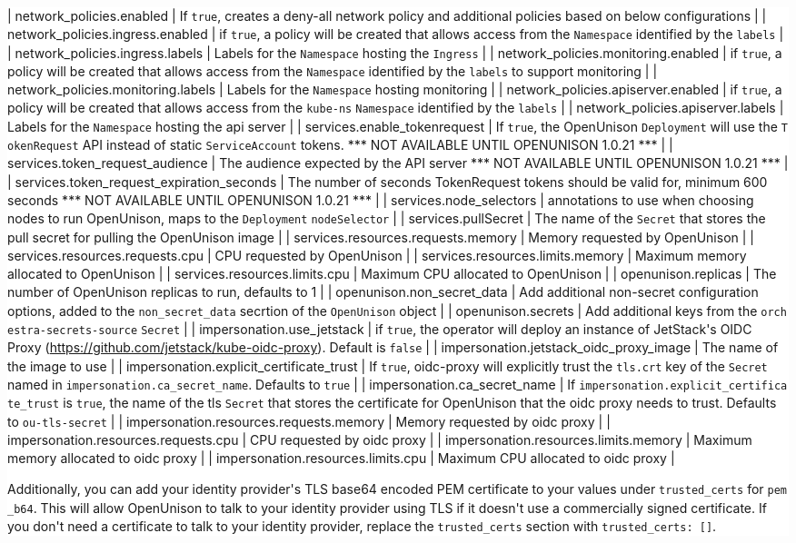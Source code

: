 | network_policies.enabled | If `true`, creates a deny-all network policy and additional policies based on below configurations |
| network_policies.ingress.enabled | if `true`, a policy will be created that allows access from the `Namespace` identified by the `labels` |
| network_policies.ingress.labels | Labels for the `Namespace` hosting the `Ingress` |
| network_policies.monitoring.enabled | if `true`, a policy will be created that allows access from the `Namespace` identified by the `labels` to support monitoring |
| network_policies.monitoring.labels | Labels for the `Namespace` hosting monitoring |
| network_policies.apiserver.enabled | if `true`, a policy will be created that allows access from the `kube-ns` `Namespace` identified by the `labels` |
| network_policies.apiserver.labels | Labels for the `Namespace` hosting the api server |
| services.enable_tokenrequest | If `true`, the OpenUnison `Deployment` will use the `TokenRequest` API instead of static `ServiceAccount` tokens.  *** NOT AVAILABLE UNTIL OPENUNISON 1.0.21 *** |
| services.token_request_audience | The audience expected by the API server *** NOT AVAILABLE UNTIL OPENUNISON 1.0.21 *** |
| services.token_request_expiration_seconds | The number of seconds TokenRequest tokens should be valid for, minimum 600 seconds *** NOT AVAILABLE UNTIL OPENUNISON 1.0.21 *** | 
| services.node_selectors | annotations to use when choosing nodes to run OpenUnison, maps to the `Deployment` `nodeSelector` |
| services.pullSecret | The name of the `Secret` that stores the pull secret for pulling the OpenUnison image |
| services.resources.requests.memory | Memory requested by OpenUnison |
| services.resources.requests.cpu | CPU requested by OpenUnison |
| services.resources.limits.memory | Maximum memory allocated to OpenUnison |
| services.resources.limits.cpu | Maximum CPU allocated to OpenUnison |
| openunison.replicas | The number of OpenUnison replicas to run, defaults to 1 |
| openunison.non_secret_data | Add additional non-secret configuration options, added to the `non_secret_data` secrtion of the `OpenUnison` object |
| openunison.secrets | Add additional keys from the `orchestra-secrets-source` `Secret` |
| impersonation.use_jetstack | if `true`, the operator will deploy an instance of JetStack's OIDC Proxy (https://github.com/jetstack/kube-oidc-proxy).  Default is `false` |
| impersonation.jetstack_oidc_proxy_image | The name of the image to use |
| impersonation.explicit_certificate_trust | If `true`, oidc-proxy will explicitly trust the `tls.crt` key of the `Secret` named in `impersonation.ca_secret_name`.  Defaults to `true` |
| impersonation.ca_secret_name | If `impersonation.explicit_certificate_trust` is `true`, the name of the tls `Secret` that stores the certificate for OpenUnison that the oidc proxy needs to trust.  Defaults to `ou-tls-secret` |
| impersonation.resources.requests.memory | Memory requested by oidc proxy |
| impersonation.resources.requests.cpu | CPU requested by oidc proxy |
| impersonation.resources.limits.memory | Maximum memory allocated to oidc proxy |
| impersonation.resources.limits.cpu | Maximum CPU allocated to oidc proxy |


Additionally, you can add your identity provider's TLS base64 encoded PEM certificate to your values under `trusted_certs` for `pem_b64`.  This will allow OpenUnison to talk to your identity provider using TLS if it doesn't use a commercially signed certificate.  If you don't need a certificate to talk to your identity provider, replace the `trusted_certs` section with `trusted_certs: []`.
